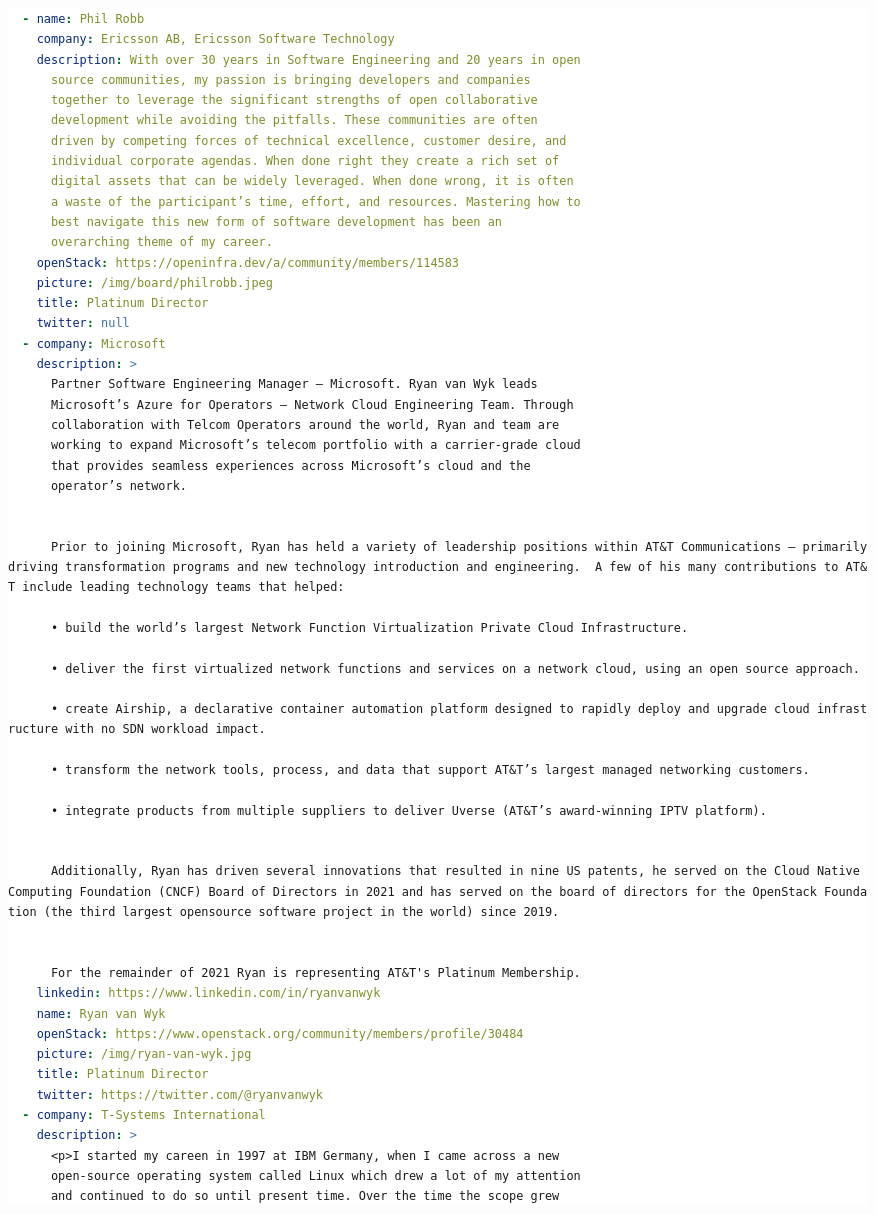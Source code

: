 ```yaml
  - name: Phil Robb
    company: Ericsson AB, Ericsson Software Technology
    description: With over 30 years in Software Engineering and 20 years in open
      source communities, my passion is bringing developers and companies
      together to leverage the significant strengths of open collaborative
      development while avoiding the pitfalls. These communities are often
      driven by competing forces of technical excellence, customer desire, and
      individual corporate agendas. When done right they create a rich set of
      digital assets that can be widely leveraged. When done wrong, it is often
      a waste of the participant’s time, effort, and resources. Mastering how to
      best navigate this new form of software development has been an
      overarching theme of my career.
    openStack: https://openinfra.dev/a/community/members/114583
    picture: /img/board/philrobb.jpeg
    title: Platinum Director
    twitter: null
  - company: Microsoft
    description: >
      Partner Software Engineering Manager – Microsoft. Ryan van Wyk leads
      Microsoft’s Azure for Operators – Network Cloud Engineering Team. Through
      collaboration with Telcom Operators around the world, Ryan and team are
      working to expand Microsoft’s telecom portfolio with a carrier-grade cloud
      that provides seamless experiences across Microsoft’s cloud and the
      operator’s network.


      Prior to joining Microsoft, Ryan has held a variety of leadership positions within AT&T Communications – primarily driving transformation programs and new technology introduction and engineering.  A few of his many contributions to AT&T include leading technology teams that helped: 

      •	build the world’s largest Network Function Virtualization Private Cloud Infrastructure.

      •	deliver the first virtualized network functions and services on a network cloud, using an open source approach.

      •	create Airship, a declarative container automation platform designed to rapidly deploy and upgrade cloud infrastructure with no SDN workload impact.

      •	transform the network tools, process, and data that support AT&T’s largest managed networking customers.

      •	integrate products from multiple suppliers to deliver Uverse (AT&T’s award-winning IPTV platform).


      Additionally, Ryan has driven several innovations that resulted in nine US patents, he served on the Cloud Native Computing Foundation (CNCF) Board of Directors in 2021 and has served on the board of directors for the OpenStack Foundation (the third largest opensource software project in the world) since 2019.


      For the remainder of 2021 Ryan is representing AT&T's Platinum Membership.
    linkedin: https://www.linkedin.com/in/ryanvanwyk
    name: Ryan van Wyk
    openStack: https://www.openstack.org/community/members/profile/30484
    picture: /img/ryan-van-wyk.jpg
    title: Platinum Director
    twitter: https://twitter.com/@ryanvanwyk
  - company: T-Systems International
    description: >
      <p>I started my careen in 1997 at IBM Germany, when I came across a new
      open-source operating system called Linux which drew a lot of my attention
      and continued to do so until present time. Over the time the scope grew
```